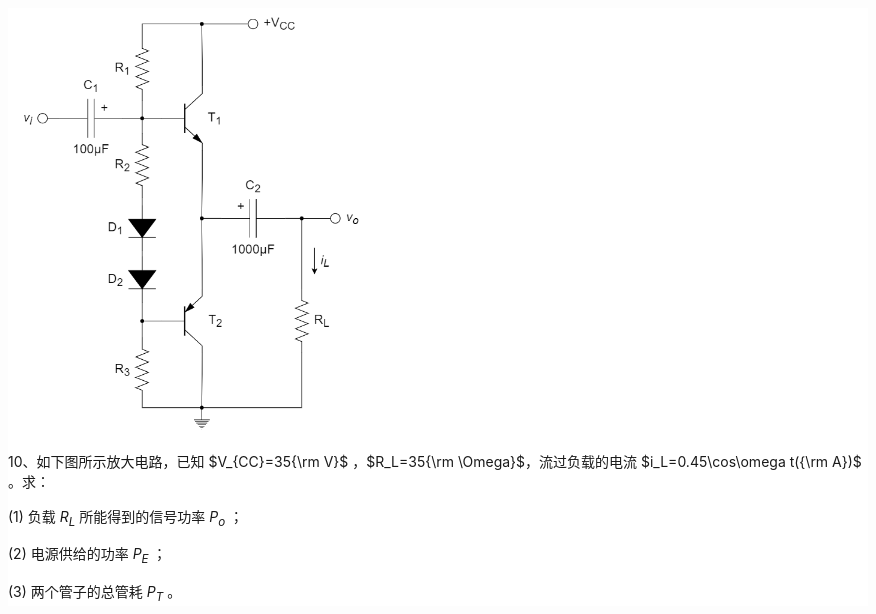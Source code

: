 <img src="./pa.assets/13-2-9.png" alt="13-2-9" style="zoom:60%;" />



10、如下图所示放大电路，已知 $V_{CC}=35{\rm V}$ ，$R_L=35{\rm \Omega}$，流过负载的电流 $i_L=0.45\cos\omega t({\rm A})$ 。求：

(1)	负载 $R_L$ 所能得到的信号功率 $P_o$ ；

(2)	电源供给的功率 $P_E$ ；

(3)	两个管子的总管耗 $P_T$ 。
